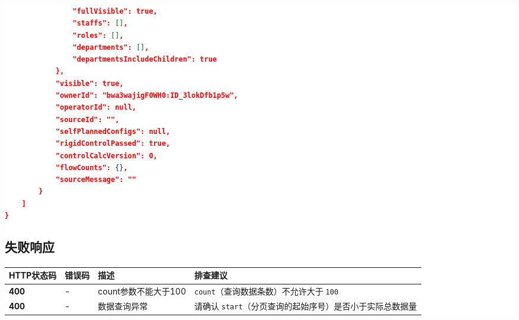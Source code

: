 ```json
                "fullVisible": true,
                "staffs": [],
                "roles": [],
                "departments": [],
                "departmentsIncludeChildren": true
            },
            "visible": true,
            "ownerId": "bwa3wajigF0WH0:ID_3lokDfb1p5w",
            "operatorId": null,
            "sourceId": "",
            "selfPlannedConfigs": null,
            "rigidControlPassed": true,
            "controlCalcVersion": 0,
            "flowCounts": {},
            "sourceMessage": ""
        }
    ]
}
```

## 失败响应

| HTTP状态码 | 错误码 | 描述 | 排查建议 |
| :--- | :--- | :--- | :--- |
| **400** | - | count参数不能大于100 | `count`（查询数据条数）不允许大于 `100`  | 
| **400** | - | 数据查询异常 | 请确认 `start`（分页查询的起始序号）是否小于实际总数据量  | 
